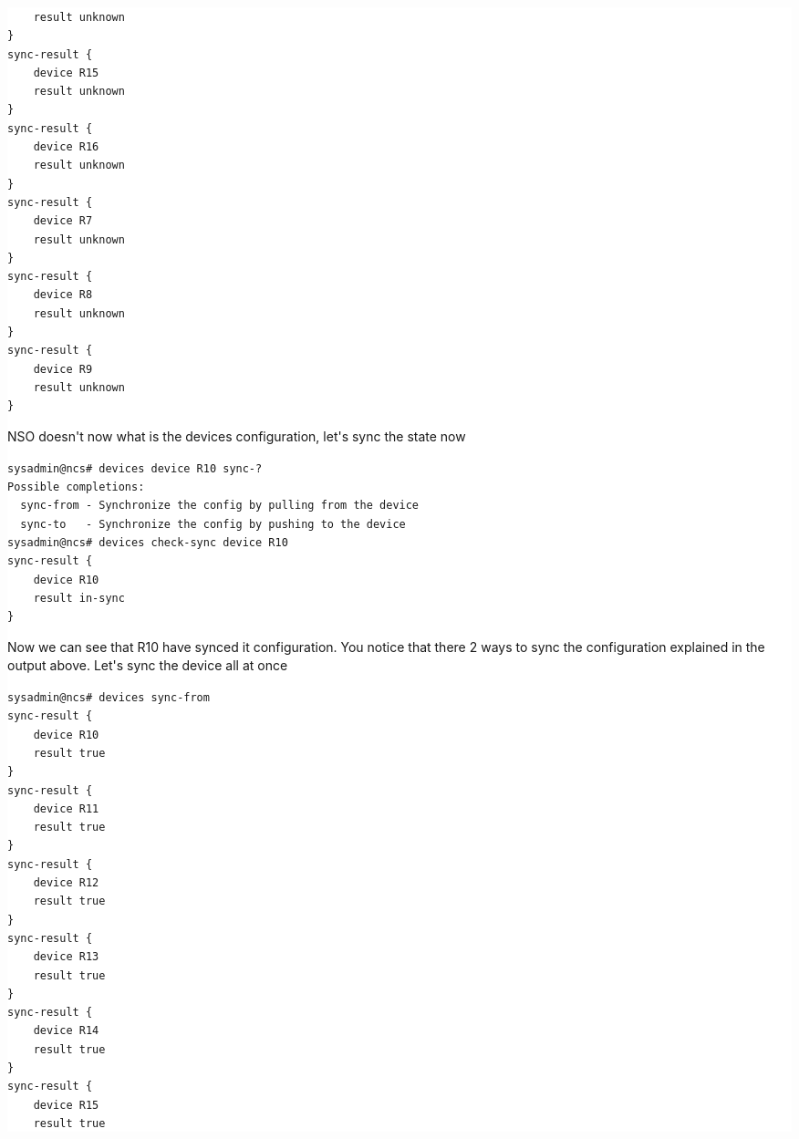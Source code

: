 ```
    result unknown
}
sync-result {
    device R15
    result unknown
}
sync-result {
    device R16
    result unknown
}
sync-result {
    device R7
    result unknown
}
sync-result {
    device R8
    result unknown
}
sync-result {
    device R9
    result unknown
}
```
NSO doesn't now what is the devices configuration, let's sync the state now

```
sysadmin@ncs# devices device R10 sync-? 
Possible completions:
  sync-from - Synchronize the config by pulling from the device
  sync-to   - Synchronize the config by pushing to the device
sysadmin@ncs# devices check-sync device R10
sync-result {
    device R10
    result in-sync
}
```

Now we can see that R10 have synced it configuration. You notice that there 2 ways to sync the configuration explained in the output above. Let's sync the device all at once

```
sysadmin@ncs# devices sync-from 
sync-result {
    device R10
    result true
}
sync-result {
    device R11
    result true
}
sync-result {
    device R12
    result true
}
sync-result {
    device R13
    result true
}
sync-result {
    device R14
    result true
}
sync-result {
    device R15
    result true
```